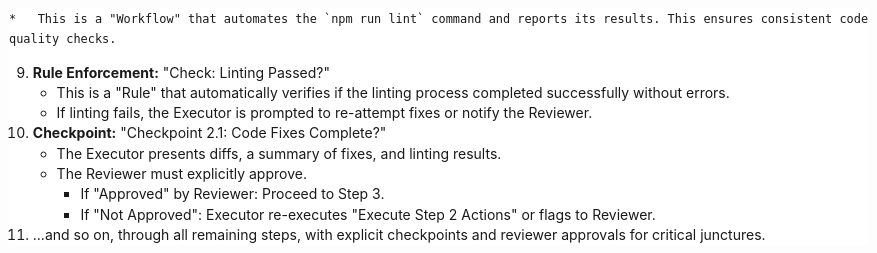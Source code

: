     *   This is a "Workflow" that automates the `npm run lint` command and reports its results. This ensures consistent code quality checks.
9.  **Rule Enforcement:** "Check: Linting Passed?"
    *   This is a "Rule" that automatically verifies if the linting process completed successfully without errors.
    *   If linting fails, the Executor is prompted to re-attempt fixes or notify the Reviewer.
10. **Checkpoint:** "Checkpoint 2.1: Code Fixes Complete?"
    *   The Executor presents diffs, a summary of fixes, and linting results.
    *   The Reviewer must explicitly approve.
        *   If "Approved" by Reviewer: Proceed to Step 3.
        *   If "Not Approved": Executor re-executes "Execute Step 2 Actions" or flags to Reviewer.
11. ...and so on, through all remaining steps, with explicit checkpoints and reviewer approvals for critical junctures.

